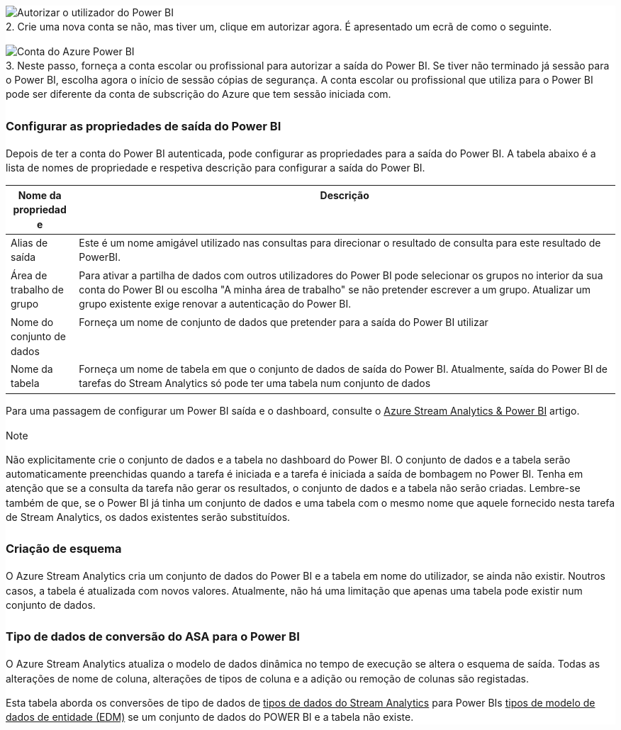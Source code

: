    ![Autorizar o utilizador do Power BI](./media/stream-analytics-define-outputs/01-stream-analytics-define-outputs.png)  
2. Crie uma nova conta se não, mas tiver um, clique em autorizar agora.  É apresentado um ecrã de como o seguinte.  
   
   ![Conta do Azure Power BI](./media/stream-analytics-define-outputs/02-stream-analytics-define-outputs.png)  
3. Neste passo, forneça a conta escolar ou profissional para autorizar a saída do Power BI. Se tiver não terminado já sessão para o Power BI, escolha agora o início de sessão cópias de segurança. A conta escolar ou profissional que utiliza para o Power BI pode ser diferente da conta de subscrição do Azure que tem sessão iniciada com.

### <a name="configure-the-power-bi-output-properties"></a>Configurar as propriedades de saída do Power BI
Depois de ter a conta do Power BI autenticada, pode configurar as propriedades para a saída do Power BI. A tabela abaixo é a lista de nomes de propriedade e respetiva descrição para configurar a saída do Power BI.

| Nome da propriedade | Descrição |
| --- | --- |
| Alias de saída |Este é um nome amigável utilizado nas consultas para direcionar o resultado de consulta para este resultado de PowerBI. |
| Área de trabalho de grupo |Para ativar a partilha de dados com outros utilizadores do Power BI pode selecionar os grupos no interior da sua conta do Power BI ou escolha "A minha área de trabalho" se não pretender escrever a um grupo.  Atualizar um grupo existente exige renovar a autenticação do Power BI. |
| Nome do conjunto de dados |Forneça um nome de conjunto de dados que pretender para a saída do Power BI utilizar |
| Nome da tabela |Forneça um nome de tabela em que o conjunto de dados de saída do Power BI. Atualmente, saída do Power BI de tarefas do Stream Analytics só pode ter uma tabela num conjunto de dados |

Para uma passagem de configurar um Power BI saída e o dashboard, consulte o [Azure Stream Analytics & Power BI](stream-analytics-power-bi-dashboard.md) artigo.

> [!NOTE]
> Não explicitamente crie o conjunto de dados e a tabela no dashboard do Power BI. O conjunto de dados e a tabela serão automaticamente preenchidas quando a tarefa é iniciada e a tarefa é iniciada a saída de bombagem no Power BI. Tenha em atenção que se a consulta da tarefa não gerar os resultados, o conjunto de dados e a tabela não serão criadas. Lembre-se também de que, se o Power BI já tinha um conjunto de dados e uma tabela com o mesmo nome que aquele fornecido nesta tarefa de Stream Analytics, os dados existentes serão substituídos.
> 
> 

### <a name="schema-creation"></a>Criação de esquema
O Azure Stream Analytics cria um conjunto de dados do Power BI e a tabela em nome do utilizador, se ainda não existir. Noutros casos, a tabela é atualizada com novos valores. Atualmente, não há uma limitação que apenas uma tabela pode existir num conjunto de dados.

### <a name="data-type-conversion-from-asa-to-power-bi"></a>Tipo de dados de conversão do ASA para o Power BI
O Azure Stream Analytics atualiza o modelo de dados dinâmica no tempo de execução se altera o esquema de saída. Todas as alterações de nome de coluna, alterações de tipos de coluna e a adição ou remoção de colunas são registadas.

Esta tabela aborda os conversões de tipo de dados de [tipos de dados do Stream Analytics](https://msdn.microsoft.com/library/azure/dn835065.aspx) para Power BIs [tipos de modelo de dados de entidade (EDM)](https://powerbi.microsoft.com/documentation/powerbi-developer-walkthrough-push-data/) se um conjunto de dados do POWER BI e a tabela não existe.


[stream.analytics.developer.guide]: ../stream-analytics-developer-guide.md
[stream.analytics.scale.jobs]: stream-analytics-scale-jobs.md
[stream.analytics.introduction]: stream-analytics-introduction.md
[stream.analytics.get.started]: stream-analytics-real-time-fraud-detection.md
[stream.analytics.query.language.reference]: http://go.microsoft.com/fwlink/?LinkID=513299
[stream.analytics.rest.api.reference]: http://go.microsoft.com/fwlink/?LinkId=517301